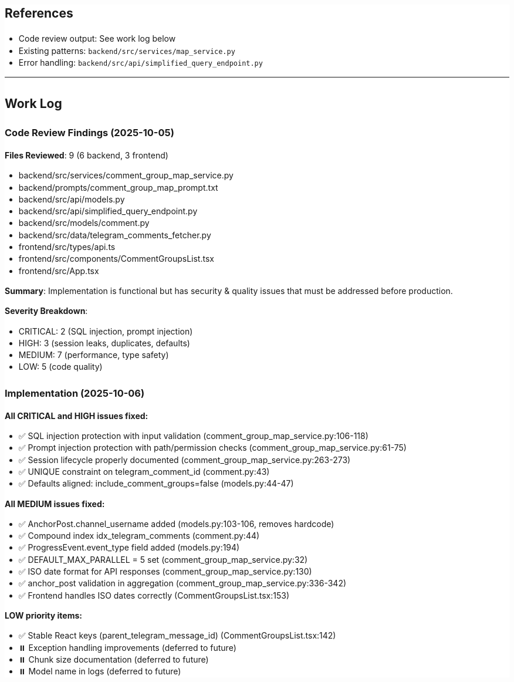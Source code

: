 ## References

- Code review output: See work log below
- Existing patterns: `backend/src/services/map_service.py`
- Error handling: `backend/src/api/simplified_query_endpoint.py`

---

## Work Log

### Code Review Findings (2025-10-05)

**Files Reviewed**: 9 (6 backend, 3 frontend)
- backend/src/services/comment_group_map_service.py
- backend/prompts/comment_group_map_prompt.txt
- backend/src/api/models.py
- backend/src/api/simplified_query_endpoint.py
- backend/src/models/comment.py
- backend/src/data/telegram_comments_fetcher.py
- frontend/src/types/api.ts
- frontend/src/components/CommentGroupsList.tsx
- frontend/src/App.tsx

**Summary**: Implementation is functional but has security & quality issues that must be addressed before production.

**Severity Breakdown**:
- CRITICAL: 2 (SQL injection, prompt injection)
- HIGH: 3 (session leaks, duplicates, defaults)
- MEDIUM: 7 (performance, type safety)
- LOW: 5 (code quality)

### Implementation (2025-10-06)

**All CRITICAL and HIGH issues fixed:**
- ✅ SQL injection protection with input validation (comment_group_map_service.py:106-118)
- ✅ Prompt injection protection with path/permission checks (comment_group_map_service.py:61-75)
- ✅ Session lifecycle properly documented (comment_group_map_service.py:263-273)
- ✅ UNIQUE constraint on telegram_comment_id (comment.py:43)
- ✅ Defaults aligned: include_comment_groups=false (models.py:44-47)

**All MEDIUM issues fixed:**
- ✅ AnchorPost.channel_username added (models.py:103-106, removes hardcode)
- ✅ Compound index idx_telegram_comments (comment.py:44)
- ✅ ProgressEvent.event_type field added (models.py:194)
- ✅ DEFAULT_MAX_PARALLEL = 5 set (comment_group_map_service.py:32)
- ✅ ISO date format for API responses (comment_group_map_service.py:130)
- ✅ anchor_post validation in aggregation (comment_group_map_service.py:336-342)
- ✅ Frontend handles ISO dates correctly (CommentGroupsList.tsx:153)

**LOW priority items:**
- ✅ Stable React keys (parent_telegram_message_id) (CommentGroupsList.tsx:142)
- ⏸️ Exception handling improvements (deferred to future)
- ⏸️ Chunk size documentation (deferred to future)
- ⏸️ Model name in logs (deferred to future)

